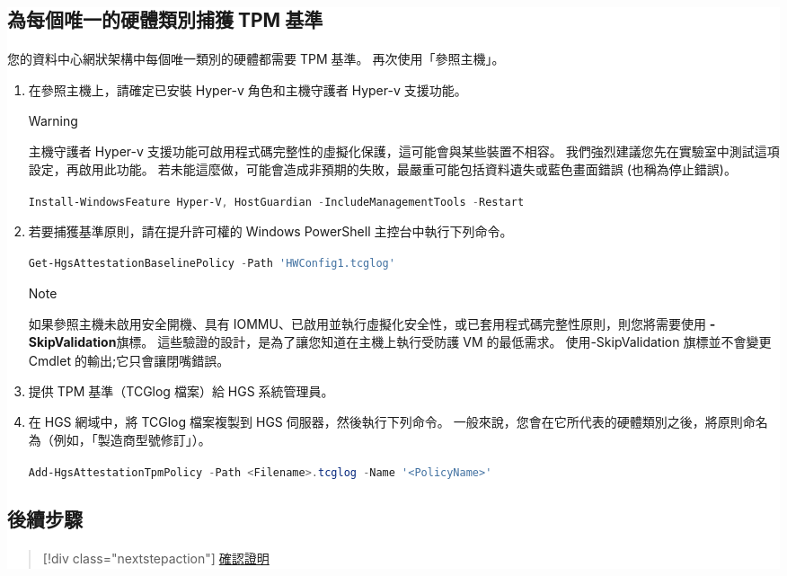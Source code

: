 ## <a name="capture-the-tpm-baseline-for-each-unique-class-of-hardware"></a>為每個唯一的硬體類別捕獲 TPM 基準

您的資料中心網狀架構中每個唯一類別的硬體都需要 TPM 基準。 再次使用「參照主機」。 

1. 在參照主機上，請確定已安裝 Hyper-v 角色和主機守護者 Hyper-v 支援功能。

    >[!WARNING]
    >主機守護者 Hyper-v 支援功能可啟用程式碼完整性的虛擬化保護，這可能會與某些裝置不相容。 我們強烈建議您先在實驗室中測試這項設定，再啟用此功能。 若未能這麼做，可能會造成非預期的失敗，最嚴重可能包括資料遺失或藍色畫面錯誤 (也稱為停止錯誤)。

    ```powershell
    Install-WindowsFeature Hyper-V, HostGuardian -IncludeManagementTools -Restart
    ```
        
2. 若要捕獲基準原則，請在提升許可權的 Windows PowerShell 主控台中執行下列命令。
        
    ```powershell
    Get-HgsAttestationBaselinePolicy -Path 'HWConfig1.tcglog'
    ```

    >[!NOTE]
    >如果參照主機未啟用安全開機、具有 IOMMU、已啟用並執行虛擬化安全性，或已套用程式碼完整性原則，則您將需要使用 **-SkipValidation**旗標。 這些驗證的設計，是為了讓您知道在主機上執行受防護 VM 的最低需求。 使用-SkipValidation 旗標並不會變更 Cmdlet 的輸出;它只會讓閉嘴錯誤。

3.  提供 TPM 基準（TCGlog 檔案）給 HGS 系統管理員。

4.  在 HGS 網域中，將 TCGlog 檔案複製到 HGS 伺服器，然後執行下列命令。 一般來說，您會在它所代表的硬體類別之後，將原則命名為（例如，「製造商型號修訂」）。

    ```powershell
    Add-HgsAttestationTpmPolicy -Path <Filename>.tcglog -Name '<PolicyName>'
    ```

## <a name="next-step"></a>後續步驟

> [!div class="nextstepaction"]
> [確認證明](guarded-fabric-confirm-hosts-can-attest-successfully.md)

